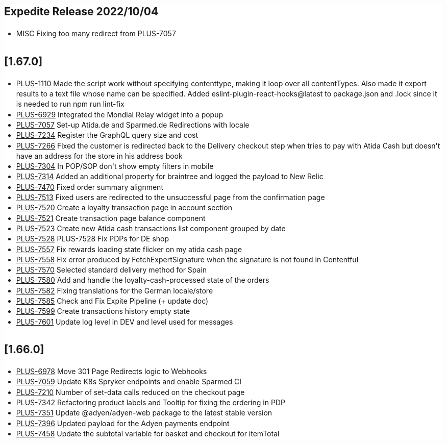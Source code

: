 ## Expedite Release 2022/10/04

- MISC Fixing too many redirect from [PLUS-7057](https://olp.atlassian.net/browse/PLUS-7057)

## [1.67.0]

- [PLUS-1110](https://olp.atlassian.net/browse/PLUS-1110) Made the script work without specifying contenttype, making it loop over all contentTypes. Also made it export results to a text file whose name can be specified. Added eslint-plugin-react-hooks@latest to package.json and .lock since it is needed to run npm run lint-fix
- [PLUS-6929](https://olp.atlassian.net/browse/PLUS-6929) Integrated the Mondial Relay widget into a popup
- [PLUS-7057](https://olp.atlassian.net/browse/PLUS-7057) Set-up Atida.de and Sparmed.de Redirections with locale
- [PLUS-7234](https://olp.atlassian.net/browse/PLUS-7234) Register the GraphQL query size and cost
- [PLUS-7266](https://olp.atlassian.net/browse/PLUS-7266) Fixed the customer is redirected back to the Delivery checkout step when tries to pay with Atida Cash but doesn't have an address for the store in his address book
- [PLUS-7304](https://olp.atlassian.net/browse/PLUS-7304) In POP/SOP don't show empty filters in mobile
- [PLUS-7314](https://olp.atlassian.net/browse/PLUS-7314) Added an additional property for braintree and logged the payload to New Relic
- [PLUS-7470](https://olp.atlassian.net/browse/PLUS-7470) Fixed order summary alignment
- [PLUS-7513](https://olp.atlassian.net/browse/PLUS-7513) Fixed users are redirected to the unsuccessful page from the confirmation page
- [PLUS-7520](https://olp.atlassian.net/browse/PLUS-7520) Create a loyalty transaction page in account section
- [PLUS-7521](https://olp.atlassian.net/browse/PLUS-7521) Create transaction page balance component
- [PLUS-7523](https://olp.atlassian.net/browse/PLUS-7523) Create new Atida cash transactions list component grouped by date
- [PLUS-7528](https://olp.atlassian.net/browse/PLUS-7528) PLUS-7528 Fix PDPs for DE shop
- [PLUS-7557](https://olp.atlassian.net/browse/PLUS-7557) Fix rewards loading state flicker on my atida cash page
- [PLUS-7558](https://olp.atlassian.net/browse/PLUS-7558) Fix error produced by FetchExpertSignature when the signature is not found in Contentful
- [PLUS-7570](https://olp.atlassian.net/browse/PLUS-7570) Selected standard delivery method for Spain
- [PLUS-7580](https://olp.atlassian.net/browse/PLUS-7580) Add and handle the loyalty-cash-processed state of the orders
- [PLUS-7582](https://olp.atlassian.net/browse/PLUS-7582) Fixing translations for the German locale/store
- [PLUS-7585](https://olp.atlassian.net/browse/PLUS-7585) Check and Fix Expite Pipeline (+ update doc)
- [PLUS-7599](https://olp.atlassian.net/browse/PLUS-7599) Create transactions history empty state
- [PLUS-7601](https://olp.atlassian.net/browse/PLUS-7601) Update log level in DEV and level used for messages

## [1.66.0]

- [PLUS-6978](https://olp.atlassian.net/browse/PLUS-6978) Move 301 Page Redirects logic to Webhooks
- [PLUS-7059](https://olp.atlassian.net/browse/PLUS-7059) Update K8s Spryker endpoints and enable Sparmed CI
- [PLUS-7210](https://olp.atlassian.net/browse/PLUS-7210) Number of set-data calls reduced on the checkout page
- [PLUS-7342](https://olp.atlassian.net/browse/PLUS-7342) Refactoring product labels and Tooltip for fixing the ordering in PDP
- [PLUS-7351](https://olp.atlassian.net/browse/PLUS-7351) Update @adyen/adyen-web package to the latest stable version
- [PLUS-7396](https://olp.atlassian.net/browse/PLUS-7396) Updated payload for the Adyen payments endpoint
- [PLUS-7458](https://olp.atlassian.net/browse/PLUS-7458) Update the subtotal variable for basket and checkout for itemTotal